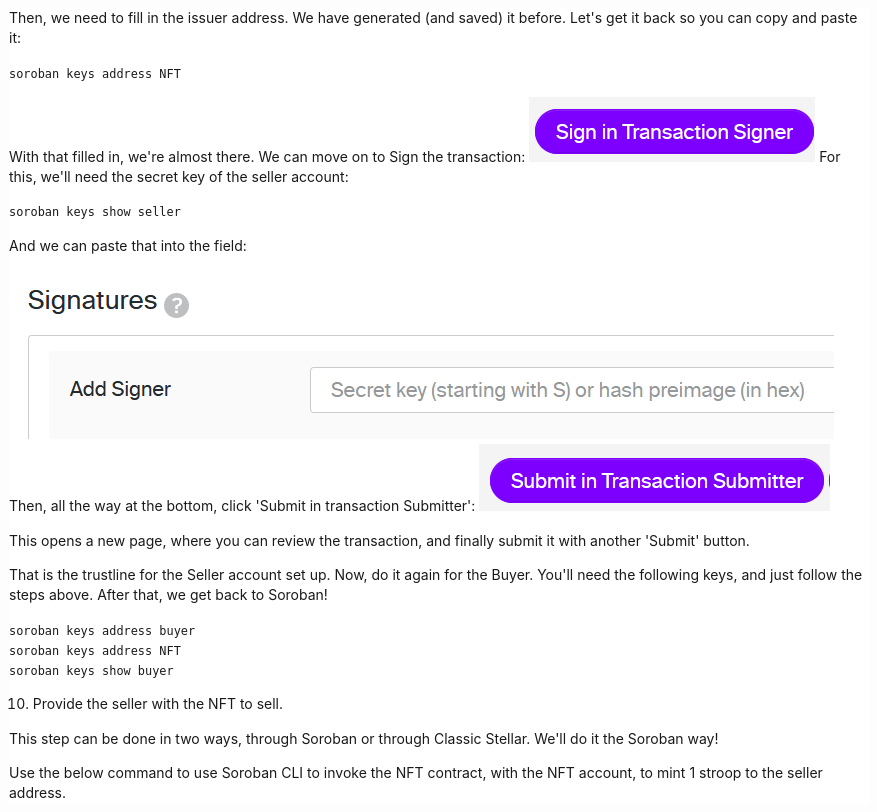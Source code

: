 Then, we need to fill in the issuer address. We have generated (and saved) it before.
Let's get it back so you can copy and paste it:
```bash
soroban keys address NFT
```
With that filled in, we're almost there. We can move on to Sign the transaction:
![](./img/Lab-Sign-Transaction.png)
For this, we'll need the secret key of the seller account:
```bash
soroban keys show seller
```
And we can paste that into the field:
![](./img/Lab-Secret-Key.png)
Then, all the way at the bottom, click 'Submit in transaction Submitter':
![](./img/Lab-Submit.png)

This opens a new page, where you can review the transaction, and finally submit it with another 'Submit' button.

That is the trustline for the Seller account set up. 
Now, do it again for the Buyer. You'll need the following keys, and just follow the steps above.
After that, we get back to Soroban!

```bash
soroban keys address buyer
soroban keys address NFT
soroban keys show buyer
```

10. Provide the seller with the NFT to sell.

This step can be done in two ways, through Soroban or through Classic Stellar.
We'll do it the Soroban way!

Use the below command to use Soroban CLI to invoke the NFT contract, with the NFT account,
to mint 1 stroop to the seller address.
